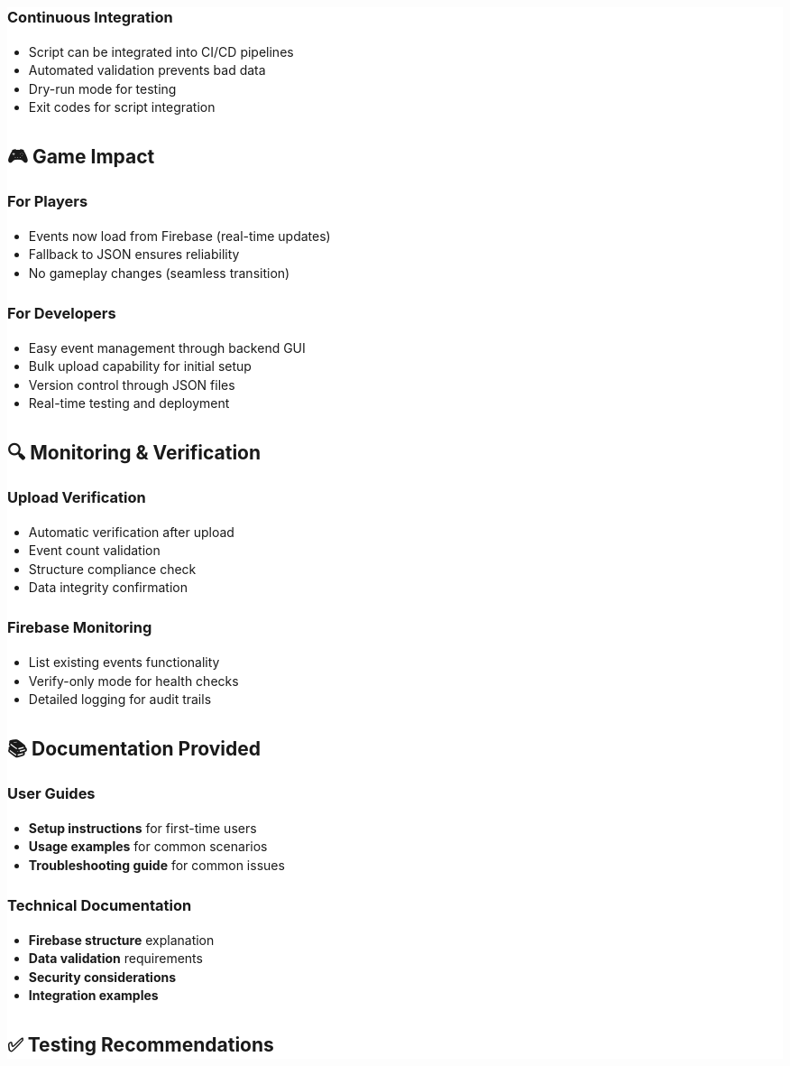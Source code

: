 ### Continuous Integration
- Script can be integrated into CI/CD pipelines
- Automated validation prevents bad data
- Dry-run mode for testing
- Exit codes for script integration

## 🎮 Game Impact

### For Players
- Events now load from Firebase (real-time updates)
- Fallback to JSON ensures reliability
- No gameplay changes (seamless transition)

### For Developers
- Easy event management through backend GUI
- Bulk upload capability for initial setup
- Version control through JSON files
- Real-time testing and deployment

## 🔍 Monitoring & Verification

### Upload Verification
- Automatic verification after upload
- Event count validation
- Structure compliance check
- Data integrity confirmation

### Firebase Monitoring
- List existing events functionality
- Verify-only mode for health checks
- Detailed logging for audit trails

## 📚 Documentation Provided

### User Guides
- **Setup instructions** for first-time users
- **Usage examples** for common scenarios
- **Troubleshooting guide** for common issues

### Technical Documentation
- **Firebase structure** explanation
- **Data validation** requirements
- **Security considerations**
- **Integration examples**

## ✅ Testing Recommendations

